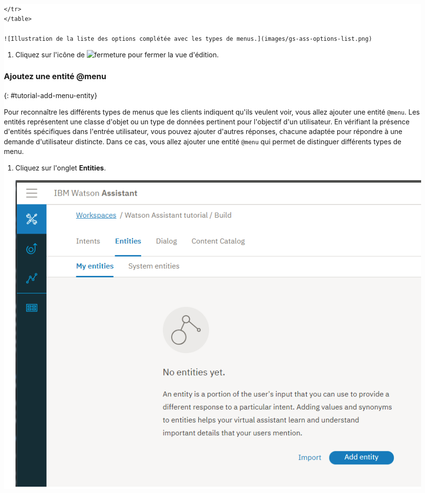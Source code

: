     </tr>
    </table>

    ![Illustration de la liste des options complétée avec les types de menus.](images/gs-ass-options-list.png)

1.  Cliquez sur l'icône de ![fermeture](images/close.png) pour fermer la vue d'édition.

### Ajoutez une entité @menu
{: #tutorial-add-menu-entity}

Pour reconnaître les différents types de menus que les clients indiquent qu'ils veulent voir, vous allez ajouter une entité `@menu`. Les entités représentent une classe d'objet ou un type de données pertinent pour l'objectif d'un utilisateur. En vérifiant la présence d'entités spécifiques dans l'entrée utilisateur, vous pouvez ajouter d'autres réponses, chacune adaptée pour répondre à une demande d'utilisateur distincte. Dans ce cas, vous allez ajouter une entité `@menu` qui permet de distinguer différents types de menu. 

1.  Cliquez sur l'onglet **Entities**.

    ![Illustration de la page des entités vides avec le bouton Create entity.](images/gs-ass-add-entity.png)
